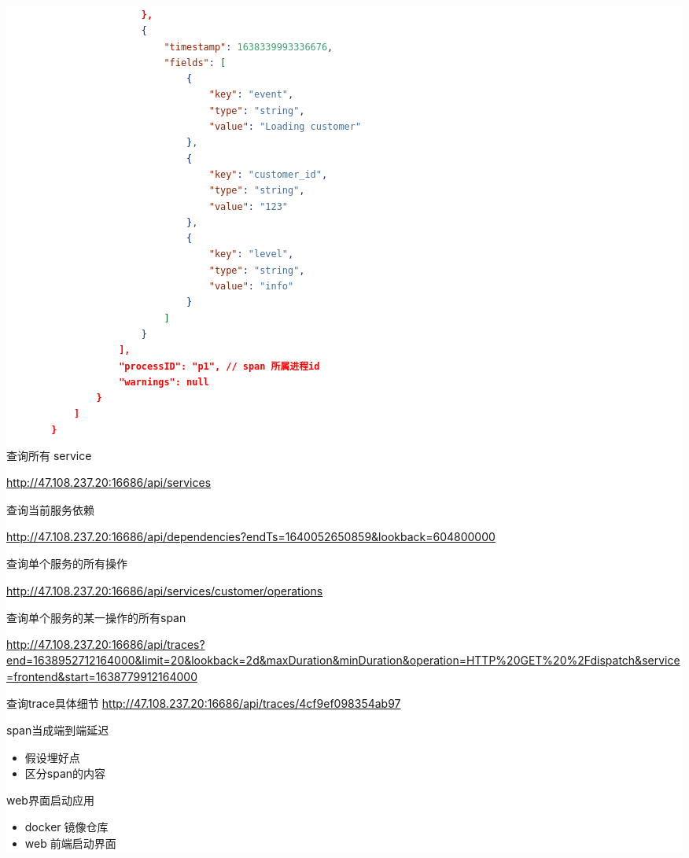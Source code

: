 ```json
                        },
                        {
                            "timestamp": 1638339993336676,
                            "fields": [
                                {
                                    "key": "event",
                                    "type": "string",
                                    "value": "Loading customer"
                                },
                                {
                                    "key": "customer_id",
                                    "type": "string",
                                    "value": "123"
                                },
                                {
                                    "key": "level",
                                    "type": "string",
                                    "value": "info"
                                }
                            ]
                        }
                    ],
                    "processID": "p1", // span 所属进程id
                    "warnings": null
                }
            ]
        }
```

查询所有 service

http://47.108.237.20:16686/api/services


查询当前服务依赖

http://47.108.237.20:16686/api/dependencies?endTs=1640052650859&lookback=604800000

查询单个服务的所有操作

http://47.108.237.20:16686/api/services/customer/operations

查询单个服务的某一操作的所有span

http://47.108.237.20:16686/api/traces?end=1638952712164000&limit=20&lookback=2d&maxDuration&minDuration&operation=HTTP%20GET%20%2Fdispatch&service=frontend&start=1638779912164000


查询trace具体细节
http://47.108.237.20:16686/api/traces/4cf9ef098354ab97




span当成端到端延迟
  - 假设埋好点
  - 区分span的内容

web界面启动应用
  - docker 镜像仓库
  - web 前端启动界面